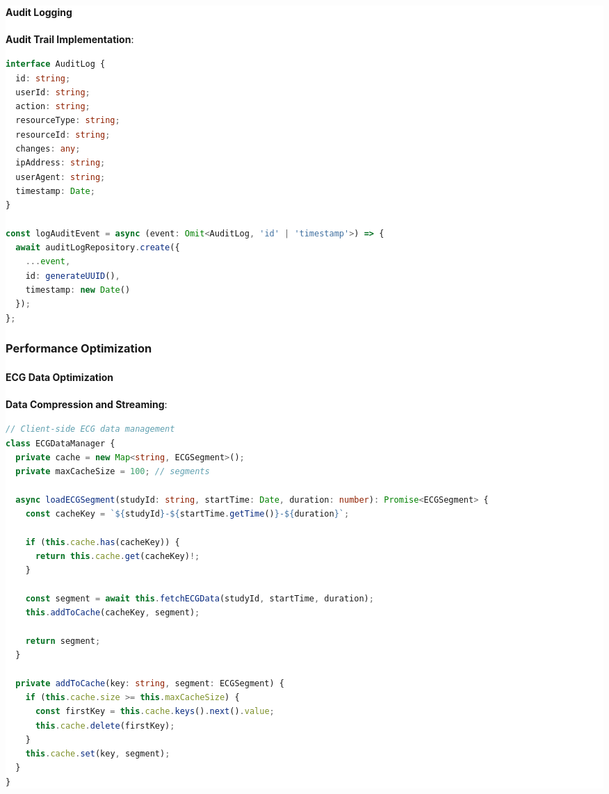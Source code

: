 #### Audit Logging

**Audit Trail Implementation**:
```typescript
interface AuditLog {
  id: string;
  userId: string;
  action: string;
  resourceType: string;
  resourceId: string;
  changes: any;
  ipAddress: string;
  userAgent: string;
  timestamp: Date;
}

const logAuditEvent = async (event: Omit<AuditLog, 'id' | 'timestamp'>) => {
  await auditLogRepository.create({
    ...event,
    id: generateUUID(),
    timestamp: new Date()
  });
};
```

### Performance Optimization

#### ECG Data Optimization

**Data Compression and Streaming**:
```typescript
// Client-side ECG data management
class ECGDataManager {
  private cache = new Map<string, ECGSegment>();
  private maxCacheSize = 100; // segments
  
  async loadECGSegment(studyId: string, startTime: Date, duration: number): Promise<ECGSegment> {
    const cacheKey = `${studyId}-${startTime.getTime()}-${duration}`;
    
    if (this.cache.has(cacheKey)) {
      return this.cache.get(cacheKey)!;
    }
    
    const segment = await this.fetchECGData(studyId, startTime, duration);
    this.addToCache(cacheKey, segment);
    
    return segment;
  }
  
  private addToCache(key: string, segment: ECGSegment) {
    if (this.cache.size >= this.maxCacheSize) {
      const firstKey = this.cache.keys().next().value;
      this.cache.delete(firstKey);
    }
    this.cache.set(key, segment);
  }
}
```
